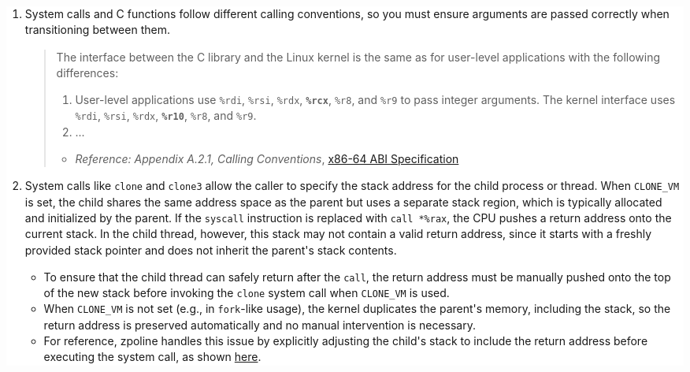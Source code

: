 1. System calls and C functions follow different calling conventions, so you must ensure arguments are passed correctly when transitioning between them.

   > The interface between the C library and the Linux kernel is the same as for user-level applications with the following differences:
   >
   > 1. User-level applications use `%rdi`, `%rsi`, `%rdx`, **`%rcx`**, `%r8`, and `%r9` to pass integer arguments. The kernel interface uses `%rdi`, `%rsi`, `%rdx`, **`%r10`**, `%r8`, and `%r9`.
   > 1. ...
   >
   > - _Reference: Appendix A.2.1, Calling Conventions_, [x86-64 ABI Specification](https://gitlab.com/x86-psABIs/x86-64-ABI/-/jobs/artifacts/master/raw/x86-64-ABI/abi.pdf?job=build)

1. System calls like `clone` and `clone3` allow the caller to specify the stack address for the child process or thread. When `CLONE_VM` is set, the child shares the same address space as the parent but uses a separate stack region, which is typically allocated and initialized by the parent. If the `syscall` instruction is replaced with `call *%rax`, the CPU pushes a return address onto the current stack. In the child thread, however, this stack may not contain a valid return address, since it starts with a freshly provided stack pointer and does not inherit the parent's stack contents.

   - To ensure that the child thread can safely return after the `call`, the return address must be manually pushed onto the top of the new stack before invoking the `clone` system call when `CLONE_VM` is used.
   - When `CLONE_VM` is not set (e.g., in `fork`-like usage), the kernel duplicates the parent's memory, including the stack, so the return address is preserved automatically and no manual intervention is necessary.
   - For reference, zpoline handles this issue by explicitly adjusting the child's stack to include the return address before executing the system call, as shown [here](https://github.com/yasukata/zpoline/blob/8f89b409a55f6426fd5751abccced634853795e4/main.c#L242).
